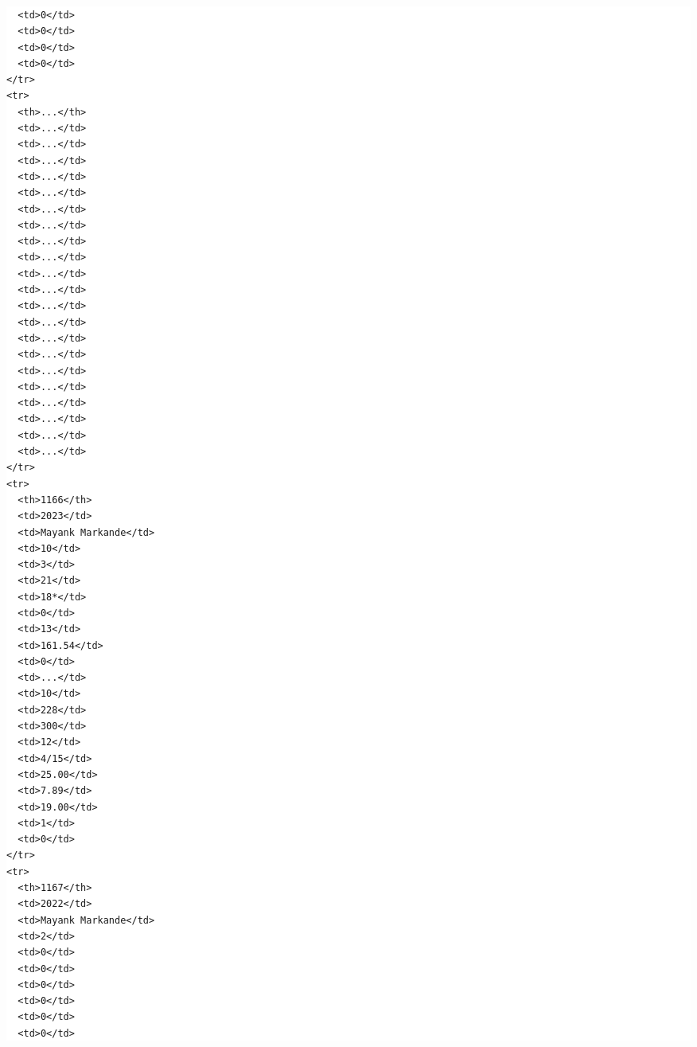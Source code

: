       <td>0</td>
      <td>0</td>
      <td>0</td>
      <td>0</td>
    </tr>
    <tr>
      <th>...</th>
      <td>...</td>
      <td>...</td>
      <td>...</td>
      <td>...</td>
      <td>...</td>
      <td>...</td>
      <td>...</td>
      <td>...</td>
      <td>...</td>
      <td>...</td>
      <td>...</td>
      <td>...</td>
      <td>...</td>
      <td>...</td>
      <td>...</td>
      <td>...</td>
      <td>...</td>
      <td>...</td>
      <td>...</td>
      <td>...</td>
      <td>...</td>
    </tr>
    <tr>
      <th>1166</th>
      <td>2023</td>
      <td>Mayank Markande</td>
      <td>10</td>
      <td>3</td>
      <td>21</td>
      <td>18*</td>
      <td>0</td>
      <td>13</td>
      <td>161.54</td>
      <td>0</td>
      <td>...</td>
      <td>10</td>
      <td>228</td>
      <td>300</td>
      <td>12</td>
      <td>4/15</td>
      <td>25.00</td>
      <td>7.89</td>
      <td>19.00</td>
      <td>1</td>
      <td>0</td>
    </tr>
    <tr>
      <th>1167</th>
      <td>2022</td>
      <td>Mayank Markande</td>
      <td>2</td>
      <td>0</td>
      <td>0</td>
      <td>0</td>
      <td>0</td>
      <td>0</td>
      <td>0</td>